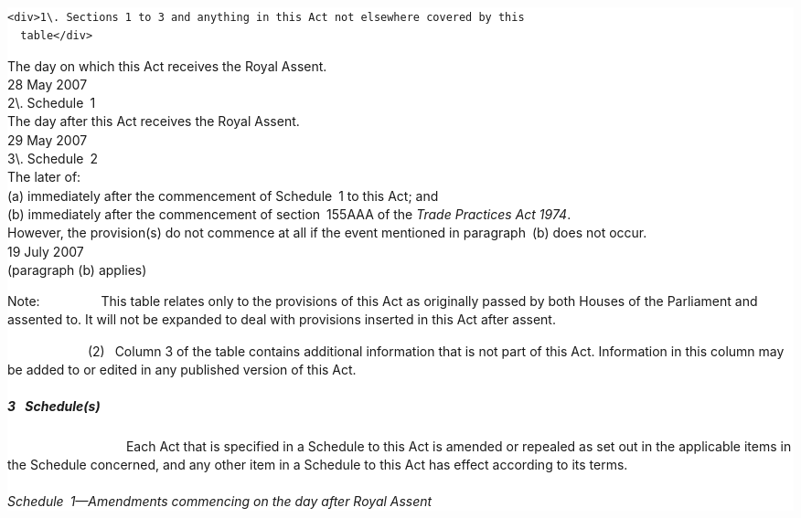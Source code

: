     <div>1\. Sections 1 to 3 and anything in this Act not elsewhere covered by this
      table</div>
  </td>
  <td>
    <div>The day on which this Act receives the Royal Assent.</div>
  </td>
  <td>
    <div>28 May 2007</div>
  </td>
</tr>
<tr>
  <td>
    <div>2\. Schedule 1</div>
  </td>
  <td>
    <div>The day after this Act receives the Royal Assent.</div>
  </td>
  <td>
    <div>29 May 2007</div>
  </td>
</tr>
<tr>
  <td>
    <div>3\. Schedule 2</div>
  </td>
  <td>
    <div>The later of:</div>
    <div>(a) immediately after the commencement of Schedule 1 to this Act; and</div>
    <div>(b) immediately after the commencement of section 155AAA of the
      <i>Trade Practices Act 1974</i>.</div>
    <div>However, the provision(s) do not commence at all if the event mentioned
      in paragraph (b) does not occur.</div>
  </td>
  <td>
    <div>19 July 2007</div>
    <div>(paragraph (b) applies)</div>
  </td>
</tr></table>

Note:          This table relates only to the provisions of this Act as originally passed by both Houses of the Parliament and assented to. It will not be expanded to deal with provisions inserted in this Act after assent.

             (2)  Column 3 of the table contains additional information that is not part of this Act. Information in this column may be added to or edited in any published version of this Act.

##### <a id="3"></a>3  Schedule(s)

                   Each Act that is specified in a Schedule to this Act is amended or repealed as set out in the applicable items in the Schedule concerned, and any other item in a Schedule to this Act has effect according to its terms.

###### Schedule 1—Amendments commencing on the day after Royal Assent
